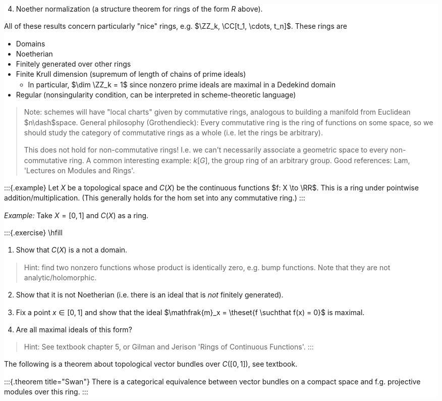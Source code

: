 4. Noether normalization (a structure theorem for rings of the form $R$ above).

All of these results concern particularly "nice" rings, e.g. $\ZZ_k, \CC[t_1, \cdots, t_n]$.
These rings are

- Domains
- Noetherian
- Finitely generated over other rings
- Finite Krull dimension (supremum of length of chains of prime ideals)
  - In particular, $\dim \ZZ_k = 1$ since nonzero prime ideals are maximal in a Dedekind domain 
- Regular (nonsingularity condition, can be interpreted in scheme-theoretic language)

> Note: schemes will have "local charts" given by commutative rings, analogous to building a manifold from Euclidean $n\dash$space.
> General philosophy (Grothendieck): Every commutative ring is the ring of functions on some space, so we should study the category of commutative rings as a whole (i.e. let the rings be arbitrary).
>
> This does not hold for non-commutative rings! I.e. we can't necessarily associate a geometric space to every non-commutative ring.
> A common interesting example: $k[G]$, the group ring of an arbitrary group.
> Good references: Lam, 'Lectures on Modules and Rings'.

:::{.example}
Let $X$ be a topological space and $C(X)$ be the continuous functions $f: X \to \RR$.
This is a ring under pointwise addition/multiplication.
(This generally holds for the hom set into any commutative ring.)
:::


*Example:*
Take $X = [0, 1]$ and $C(X)$ as a ring.


:::{.exercise}
\hfill

1. Show that $C(X)$ is a not a domain.

  > Hint: find two nonzero functions whose product is identically zero, e.g. bump functions. 
  > Note that they are not analytic/holomorphic.

2. Show that it is not Noetherian (i.e. there is an ideal that is *not* finitely generated).

3. Fix a point $x\in [0, 1]$ and show that the ideal $\mathfrak{m}_x = \theset{f \suchthat f(x) = 0}$ is maximal.

4. Are all maximal ideals of this form?

> Hint: See textbook chapter 5, or Gilman and Jerison 'Rings of Continuous Functions'.
:::

The following is a theorem about topological vector bundles over $C([0, 1])$, see textbook.

:::{.theorem title="Swan"}
There is a categorical equivalence between vector bundles on a compact space and f.g. projective modules over this ring.
:::

